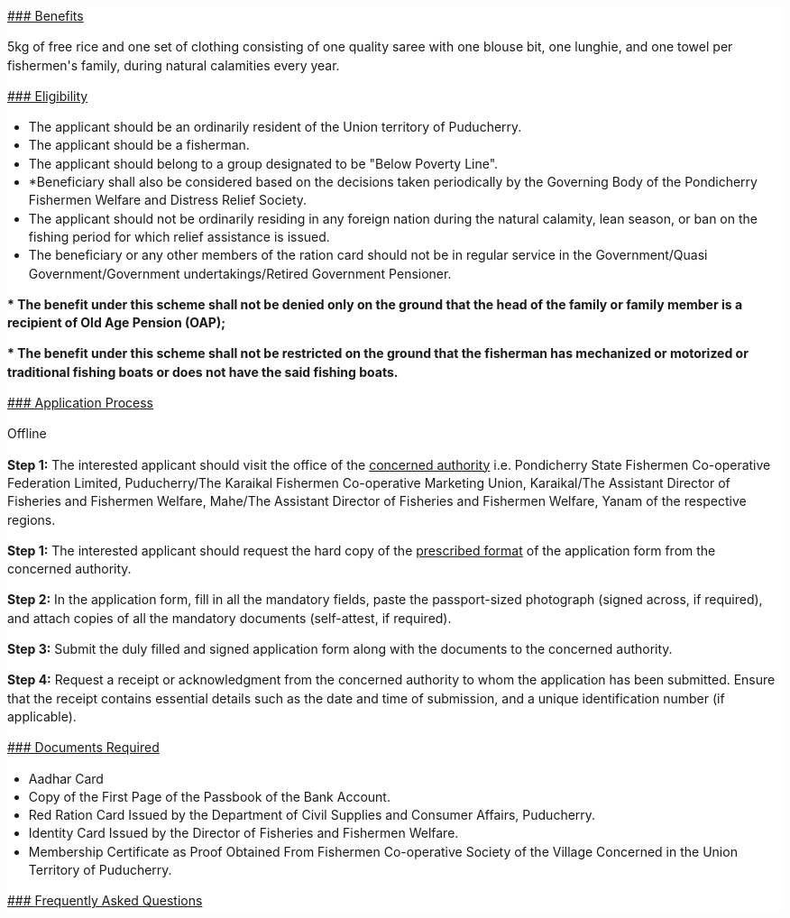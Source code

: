 [### Benefits](https://www.myscheme.gov.in/schemes/wrflsncs-lsa#benefits)

5kg of free rice and one set of clothing consisting of one quality saree with one blouse bit, one lunghie, and one towel per fishermen's family, during natural calamities every year.

[### Eligibility](https://www.myscheme.gov.in/schemes/wrflsncs-lsa#eligibility)

*   The applicant should be an ordinarily resident of the Union territory of Puducherry.
*   The applicant should be a fisherman.
*   The applicant should belong to a group designated to be "Below Poverty Line".
*   \*Beneficiary shall also be considered based on the decisions taken periodically by the Governing Body of the Pondicherry Fishermen Welfare and Distress Relief Society.
*   The applicant should not be ordinarily residing in any foreign nation during the natural calamity, lean season, or ban on the fishing period for which relief assistance is issued.
*   The beneficiary or any other members of the ration card should not be in regular service in the Government/Quasi Government/Government undertakings/Retired Government Pensioner.

**\* The benefit under this scheme shall not be denied only on the ground that the head of the family or family member is a recipient of Old Age Pension (OAP);**

**\* The benefit under this scheme shall not be restricted on the ground that the fisherman has mechanized or motorized or traditional fishing boats or does not have the said fishing boats.**

[### Application Process](https://www.myscheme.gov.in/schemes/wrflsncs-lsa#application-process)

Offline

**Step 1:** The interested applicant should visit the office of the [concerned authority](https://fisheries.py.gov.in/sub-offices) i.e. Pondicherry State Fishermen Co-operative Federation Limited, Puducherry/The Karaikal Fishermen Co-operative Marketing Union, Karaikal/The Assistant Director of Fisheries and Fishermen Welfare, Mahe/The Assistant Director of Fisheries and Fishermen Welfare, Yanam of the respective regions.

**Step 1:** The interested applicant should request the hard copy of the [prescribed format](https://fisheries.py.gov.in/sites/default/files/ban-relief-application003.pdf) of the application form from the concerned authority.

**Step 2:** In the application form, fill in all the mandatory fields, paste the passport-sized photograph (signed across, if required), and attach copies of all the mandatory documents (self-attest, if required).

**Step 3:** Submit the duly filled and signed application form along with the documents to the concerned authority.

**Step 4:** Request a receipt or acknowledgment from the concerned authority to whom the application has been submitted. Ensure that the receipt contains essential details such as the date and time of submission, and a unique identification number (if applicable).

[### Documents Required](https://www.myscheme.gov.in/schemes/wrflsncs-lsa#documents-required)

*   Aadhar Card
*   Copy of the First Page of the Passbook of the Bank Account.
*   Red Ration Card Issued by the Department of Civil Supplies and Consumer Affairs, Puducherry.
*   Identity Card Issued by the Director of Fisheries and Fishermen Welfare.
*   Membership Certificate as Proof Obtained From Fishermen Co-operative Society of the Village Concerned in the Union Territory of Puducherry.

[### Frequently Asked Questions](https://www.myscheme.gov.in/schemes/wrflsncs-lsa#faqs)
